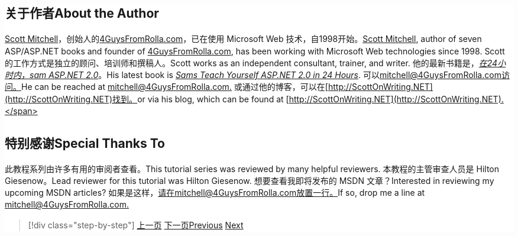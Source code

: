 ## <a name="about-the-author"></a><span data-ttu-id="c4d90-274">关于作者</span><span class="sxs-lookup"><span data-stu-id="c4d90-274">About the Author</span></span>

<span data-ttu-id="c4d90-275">[Scott Mitchell](http://www.4guysfromrolla.com/ScottMitchell.shtml)，创始人的[4GuysFromRolla.com](http://www.4guysfromrolla.com)，已在使用 Microsoft Web 技术，自1998开始。</span><span class="sxs-lookup"><span data-stu-id="c4d90-275">[Scott Mitchell](http://www.4guysfromrolla.com/ScottMitchell.shtml), author of seven ASP/ASP.NET books and founder of [4GuysFromRolla.com](http://www.4guysfromrolla.com), has been working with Microsoft Web technologies since 1998.</span></span> <span data-ttu-id="c4d90-276">Scott 的工作方式是独立的顾问、培训师和撰稿人。</span><span class="sxs-lookup"><span data-stu-id="c4d90-276">Scott works as an independent consultant, trainer, and writer.</span></span> <span data-ttu-id="c4d90-277">他的最新书籍是，[*在24小时内，sam ASP.NET 2.0*](https://www.amazon.com/exec/obidos/ASIN/0672327384/4guysfromrollaco)。</span><span class="sxs-lookup"><span data-stu-id="c4d90-277">His latest book is [*Sams Teach Yourself ASP.NET 2.0 in 24 Hours*](https://www.amazon.com/exec/obidos/ASIN/0672327384/4guysfromrollaco).</span></span> <span data-ttu-id="c4d90-278">可以[mitchell@4GuysFromRolla.com访问。](mailto:mitchell@4GuysFromRolla.com)</span><span class="sxs-lookup"><span data-stu-id="c4d90-278">He can be reached at [mitchell@4GuysFromRolla.com.](mailto:mitchell@4GuysFromRolla.com)</span></span> <span data-ttu-id="c4d90-279">或通过他的博客，可以在[http://ScottOnWriting.NET](http://ScottOnWriting.NET)找到。</span><span class="sxs-lookup"><span data-stu-id="c4d90-279">or via his blog, which can be found at [http://ScottOnWriting.NET](http://ScottOnWriting.NET).</span></span>

## <a name="special-thanks-to"></a><span data-ttu-id="c4d90-280">特别感谢</span><span class="sxs-lookup"><span data-stu-id="c4d90-280">Special Thanks To</span></span>

<span data-ttu-id="c4d90-281">此教程系列由许多有用的审阅者查看。</span><span class="sxs-lookup"><span data-stu-id="c4d90-281">This tutorial series was reviewed by many helpful reviewers.</span></span> <span data-ttu-id="c4d90-282">本教程的主管审查人员是 Hilton Giesenow。</span><span class="sxs-lookup"><span data-stu-id="c4d90-282">Lead reviewer for this tutorial was Hilton Giesenow.</span></span> <span data-ttu-id="c4d90-283">想要查看我即将发布的 MSDN 文章？</span><span class="sxs-lookup"><span data-stu-id="c4d90-283">Interested in reviewing my upcoming MSDN articles?</span></span> <span data-ttu-id="c4d90-284">如果是这样，请在mitchell@4GuysFromRolla.com放置一行[。](mailto:mitchell@4GuysFromRolla.com)</span><span class="sxs-lookup"><span data-stu-id="c4d90-284">If so, drop me a line at [mitchell@4GuysFromRolla.com.](mailto:mitchell@4GuysFromRolla.com)</span></span>

> [!div class="step-by-step"]
> <span data-ttu-id="c4d90-285">[上一页](programmatically-setting-the-objectdatasource-s-parameter-values-cs.md)
> [下一页](declarative-parameters-vb.md)</span><span class="sxs-lookup"><span data-stu-id="c4d90-285">[Previous](programmatically-setting-the-objectdatasource-s-parameter-values-cs.md)
[Next](declarative-parameters-vb.md)</span></span>
